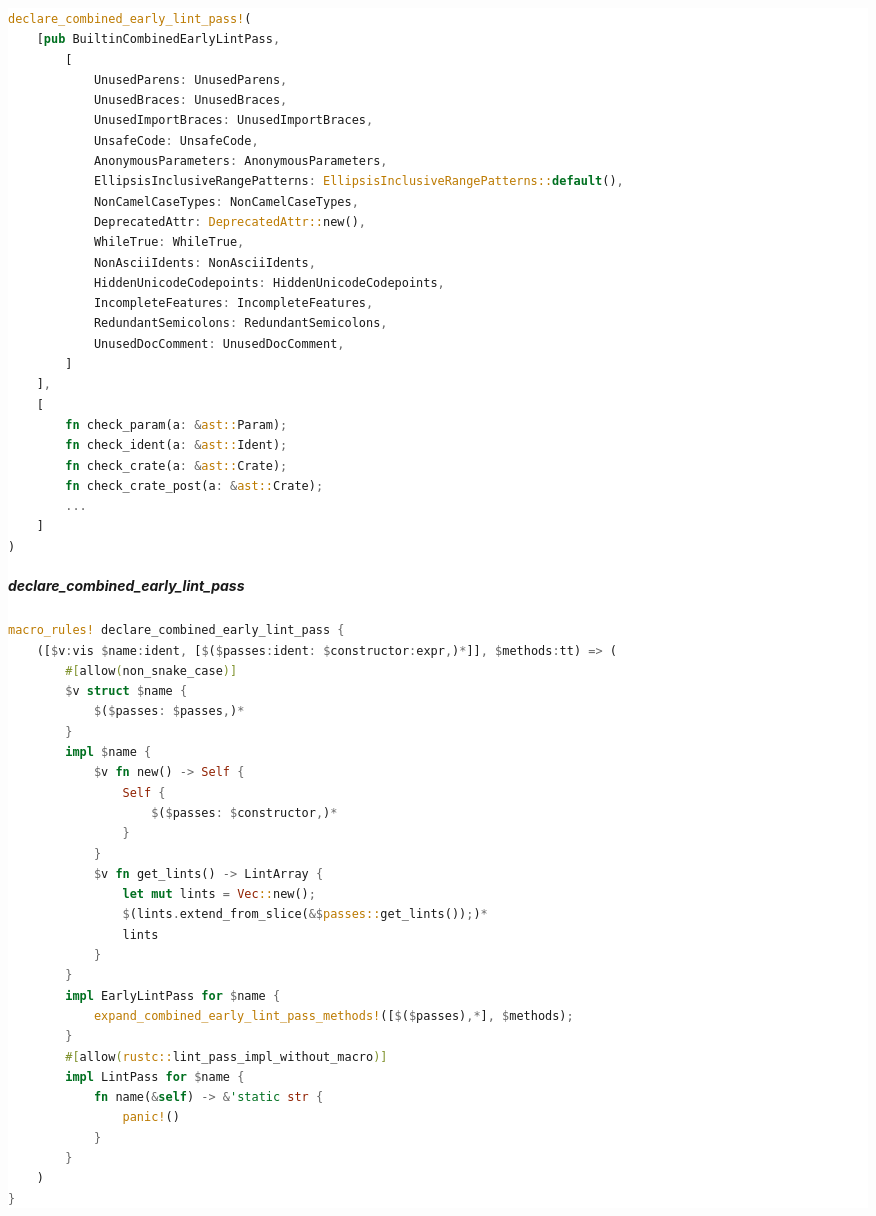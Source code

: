 ```rust
declare_combined_early_lint_pass!(
    [pub BuiltinCombinedEarlyLintPass, 
        [
            UnusedParens: UnusedParens,
            UnusedBraces: UnusedBraces,
            UnusedImportBraces: UnusedImportBraces,
            UnsafeCode: UnsafeCode,
            AnonymousParameters: AnonymousParameters,
            EllipsisInclusiveRangePatterns: EllipsisInclusiveRangePatterns::default(),
            NonCamelCaseTypes: NonCamelCaseTypes,
            DeprecatedAttr: DeprecatedAttr::new(),
            WhileTrue: WhileTrue,
            NonAsciiIdents: NonAsciiIdents,
            HiddenUnicodeCodepoints: HiddenUnicodeCodepoints,
            IncompleteFeatures: IncompleteFeatures,
            RedundantSemicolons: RedundantSemicolons,
            UnusedDocComment: UnusedDocComment,
        ]
    ],
    [
        fn check_param(a: &ast::Param);
        fn check_ident(a: &ast::Ident);
        fn check_crate(a: &ast::Crate);
        fn check_crate_post(a: &ast::Crate);
        ...
    ]
)
```

##### declare_combined_early_lint_pass

```rust
macro_rules! declare_combined_early_lint_pass {
    ([$v:vis $name:ident, [$($passes:ident: $constructor:expr,)*]], $methods:tt) => (
        #[allow(non_snake_case)]
        $v struct $name {
            $($passes: $passes,)*
        }
        impl $name {
            $v fn new() -> Self {
                Self {
                    $($passes: $constructor,)*
                }
            }
            $v fn get_lints() -> LintArray {
                let mut lints = Vec::new();
                $(lints.extend_from_slice(&$passes::get_lints());)*
                lints
            }
        }
        impl EarlyLintPass for $name {
            expand_combined_early_lint_pass_methods!([$($passes),*], $methods);
        }
        #[allow(rustc::lint_pass_impl_without_macro)]
        impl LintPass for $name {
            fn name(&self) -> &'static str {
                panic!()
            }
        }
    )
}
```
